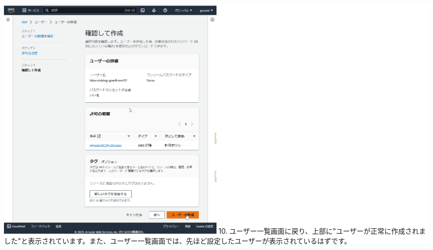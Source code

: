    <img src="pic/aws-key-09.png" alt="aws-key-09" width="50%"/>
10. ユーザー一覧画面に戻り、上部に"ユーザーが正常に作成されました"と表示されています。また、ユーザー一覧画面では、先ほど設定したユーザーが表示されているはずです。


